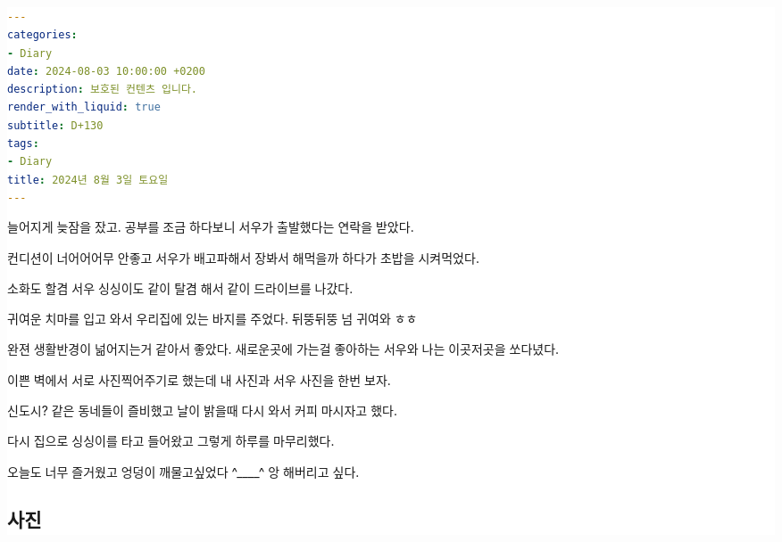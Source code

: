 ```yaml
---
categories:
- Diary
date: 2024-08-03 10:00:00 +0200
description: 보호된 컨텐츠 입니다.
render_with_liquid: true
subtitle: D+130
tags:
- Diary
title: 2024년 8월 3일 토요일
---
```




늘어지게 늦잠을 잤고. 공부를 조금 하다보니 서우가 출발했다는 연락을 받았다.

컨디션이 너어어어무 안좋고 서우가 배고파해서 장봐서 해먹을까 하다가 초밥을 시켜먹었다.

소화도 할겸 서우 싱싱이도 같이 탈겸 해서 같이 드라이브를 나갔다.

귀여운 치마를 입고 와서 우리집에 있는 바지를 주었다. 뒤뚱뒤뚱 넘 귀여와 ㅎㅎ

완젼 생활반경이 넒어지는거 같아서 좋았다. 새로운곳에 가는걸 좋아하는 서우와 나는 이곳저곳을 쏘다녔다.

이쁜 벽에서 서로 사진찍어주기로 했는데 내 사진과 서우 사진을 한번 보자.



<iframe src="https://drive.google.com/file/d/1rTThojtdR5oeMa4KvT9XwgmGd5iCvKg7/preview" width="640" height="480" allow="autoplay"></iframe>

<iframe src="https://drive.google.com/file/d/1p-CZnoJYc-9PpTA8nY1LbmfYNdCaTChm/preview" width="640" height="480" allow="autoplay"></iframe>

신도시? 같은 동네들이 즐비했고 날이 밝을때 다시 와서 커피 마시자고 했다.

다시 집으로 싱싱이를 타고 들어왔고 그렇게 하루를 마무리했다.

오늘도 너무 즐거웠고 엉덩이 깨물고싶었다 ^____^ 앙 해버리고 싶다.





## 사진

<iframe src="https://drive.google.com/file/d/1tM4Oy_c45Y1r8kVim_0lm1CAdgn3OTG0/preview" width="640" height="480" allow="autoplay"></iframe>

<iframe src="https://drive.google.com/file/d/1r5qT2sJfSEm8Vd7zwEzl6aC3jKIAAFGh/preview" width="640" height="480" allow="autoplay"></iframe>

<iframe src="https://drive.google.com/file/d/1y_UfwE0IviqUsUJpOgGKoGH5CH8Y0S2Z/preview" width="640" height="480" allow="autoplay"></iframe>

<iframe src="https://drive.google.com/file/d/1B2S_45ApohBFTNwFJYxBu_VPY9SSor-9/preview" width="640" height="480" allow="autoplay"></iframe>

<iframe src="https://drive.google.com/file/d/1_gcZFUIpN5RRo9akkJPygAIfb5O7hl_W/preview" width="640" height="480" allow="autoplay"></iframe>

<iframe src="https://drive.google.com/file/d/1ud4iAt7LyN8WcYblqkI686z7icSOzQWj/preview" width="640" height="480" allow="autoplay"></iframe>

<iframe src="https://drive.google.com/file/d/13IP71HXMerP9hWDMZsbH-uCg6wqzvmjR/preview" width="640" height="480" allow="autoplay"></iframe>

